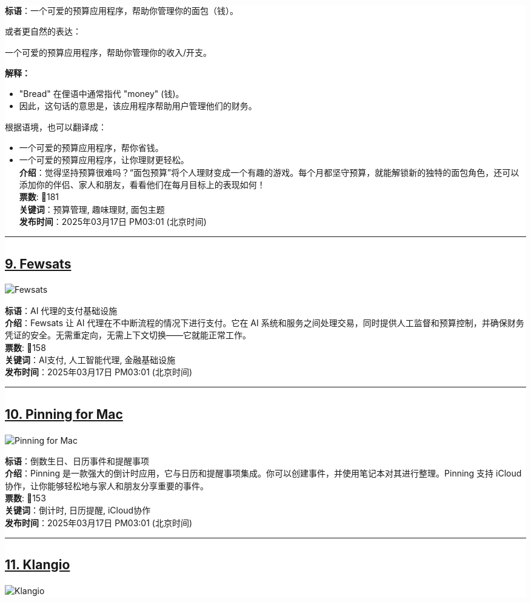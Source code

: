 **标语**：一个可爱的预算应用程序，帮助你管理你的面包（钱）。

或者更自然的表达：

一个可爱的预算应用程序，帮助你管理你的收入/开支。

**解释：**

*   "Bread" 在俚语中通常指代 "money" (钱)。
*   因此，这句话的意思是，该应用程序帮助用户管理他们的财务。

根据语境，也可以翻译成：

*   一个可爱的预算应用程序，帮你省钱。
*   一个可爱的预算应用程序，让你理财更轻松。  
**介绍**：觉得坚持预算很难吗？“面包预算”将个人理财变成一个有趣的游戏。每个月都坚守预算，就能解锁新的独特的面包角色，还可以添加你的伴侣、家人和朋友，看看他们在每月目标上的表现如何！  
**票数**: 🔺181  
**关键词**：预算管理, 趣味理财, 面包主题  
**发布时间**：2025年03月17日 PM03:01 (北京时间)  

---

## [9. Fewsats](https://www.producthunt.com/posts/fewsats-2?utm_campaign=producthunt-api&utm_medium=api-v2&utm_source=Application%3A+DailyHunter+%28ID%3A+140760%29)  
![Fewsats](https://ph-files.imgix.net/97a2ea61-b9dd-4593-a424-e47780432819.png?auto=format&fit=crop&frame=1&h=512&w=1024)  

**标语**：AI 代理的支付基础设施  
**介绍**：Fewsats 让 AI 代理在不中断流程的情况下进行支付。它在 AI 系统和服务之间处理交易，同时提供人工监督和预算控制，并确保财务凭证的安全。无需重定向，无需上下文切换——它就能正常工作。  
**票数**: 🔺158  
**关键词**：AI支付, 人工智能代理, 金融基础设施  
**发布时间**：2025年03月17日 PM03:01 (北京时间)  

---

## [10. Pinning for Mac](https://www.producthunt.com/posts/pinning-for-mac?utm_campaign=producthunt-api&utm_medium=api-v2&utm_source=Application%3A+DailyHunter+%28ID%3A+140760%29)  
![Pinning for Mac](https://ph-files.imgix.net/82ac1855-fa44-4e43-8f6c-0c562ae46331.png?auto=format&fit=crop&frame=1&h=512&w=1024)  

**标语**：倒数生日、日历事件和提醒事项  
**介绍**：Pinning 是一款强大的倒计时应用，它与日历和提醒事项集成。你可以创建事件，并使用笔记本对其进行整理。Pinning 支持 iCloud 协作，让你能够轻松地与家人和朋友分享重要的事件。  
**票数**: 🔺153  
**关键词**：倒计时, 日历提醒, iCloud协作  
**发布时间**：2025年03月17日 PM03:01 (北京时间)  

---

## [11. Klangio](https://www.producthunt.com/posts/klangio?utm_campaign=producthunt-api&utm_medium=api-v2&utm_source=Application%3A+DailyHunter+%28ID%3A+140760%29)  
![Klangio](https://ph-files.imgix.net/84e9cae9-8529-4505-bbdb-2f0f7520d691.jpeg?auto=format&fit=crop&frame=1&h=512&w=1024)  
